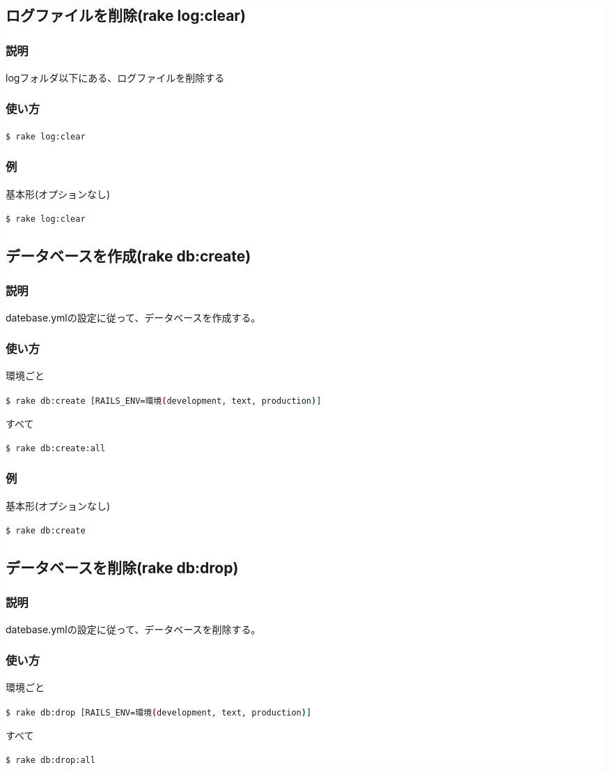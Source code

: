 ## ログファイルを削除(rake log:clear)
### 説明
logフォルダ以下にある、ログファイルを削除する

### 使い方
```bash
$ rake log:clear
```

### 例
基本形(オプションなし)
```
$ rake log:clear
```

## データベースを作成(rake db:create)
### 説明
datebase.ymlの設定に従って、データベースを作成する。

### 使い方
環境ごと
```bash
$ rake db:create [RAILS_ENV=環境(development, text, production)]
```

すべて
```bash
$ rake db:create:all
```

### 例
基本形(オプションなし)
```bash
$ rake db:create
```

## データベースを削除(rake db:drop)
### 説明
datebase.ymlの設定に従って、データベースを削除する。

### 使い方
環境ごと
```bash
$ rake db:drop [RAILS_ENV=環境(development, text, production)]
```

すべて
```bash
$ rake db:drop:all
```
